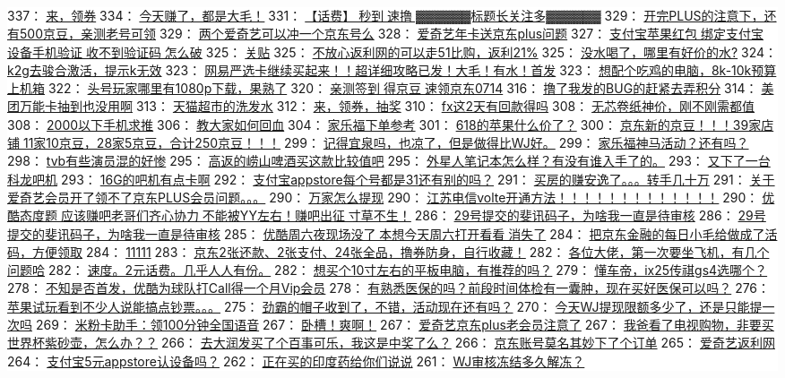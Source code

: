 337： [来，领券](http://www.zuanke8.com/thread-5115343-1-1.html)
334： [今天赚了，都是大毛！](http://www.zuanke8.com/thread-5114704-1-1.html)
331： [【话费】 秒到  速撸            ▓▓▓▓▓▓标题长关注多▓▓▓▓▓▓](http://www.zuanke8.com/thread-5115033-1-1.html)
329： [开完PLUS的注意下，还有500京豆，亲测老号可领](http://www.zuanke8.com/thread-5115042-1-1.html)
329： [两个爱奇艺可以冲一个京东号么](http://www.zuanke8.com/thread-5115384-1-1.html)
328： [爱奇艺年卡送京东plus问题](http://www.zuanke8.com/thread-5115332-1-1.html)
327： [支付宝苹果红包 绑定支付宝 设备手机验证 收不到验证码 怎么破](http://www.zuanke8.com/thread-5115577-1-1.html)
325： [关贴](http://www.zuanke8.com/thread-5114916-1-1.html)
325： [不放心返利网的可以走51比购，返利21%](http://www.zuanke8.com/thread-5115276-1-1.html)
325： [没水喝了，哪里有好价的水?](http://www.zuanke8.com/thread-5115379-1-1.html)
324： [k2g去骏合激活，提示k无效](http://www.zuanke8.com/thread-5115319-1-1.html)
323： [网易严选卡继续买起来！！超详细攻略已发！大毛！有水！首发](http://www.zuanke8.com/thread-5114037-1-1.html)
323： [想配个吃鸡的电脑，8k-10k预算上机箱](http://www.zuanke8.com/thread-5115506-1-1.html)
322： [头号玩家哪里有1080p下载，果熟了](http://www.zuanke8.com/thread-5115516-1-1.html)
320： [亲测签到 得京豆 速领京东0714](http://www.zuanke8.com/thread-5115432-1-1.html)
316： [撸了我发的BUG的赶紧去弄积分](http://www.zuanke8.com/thread-5115068-1-1.html)
314： [美团万能卡抽到也没用啊](http://www.zuanke8.com/thread-5115461-1-1.html)
313： [天猫超市的洗发水](http://www.zuanke8.com/thread-5115344-1-1.html)
312： [来，领券，抽奖](http://www.zuanke8.com/thread-5115366-1-1.html)
310： [fx这2天有回款得吗](http://www.zuanke8.com/thread-5115229-1-1.html)
308： [无芯卷纸神价，刚不刚需都值](http://www.zuanke8.com/thread-5114556-1-1.html)
308： [2000以下手机求推](http://www.zuanke8.com/thread-5115502-1-1.html)
306： [教大家如何回血](http://www.zuanke8.com/thread-5114871-1-1.html)
304： [家乐福下单参考](http://www.zuanke8.com/thread-5115407-1-1.html)
301： [618的苹果什么价了？](http://www.zuanke8.com/thread-5115480-1-1.html)
300： [京东新的京豆！！！39家店铺 11家10京豆，28家5京豆，合计250京豆！！！](http://www.zuanke8.com/thread-5115374-1-1.html)
299： [记得宜泉吗，也凉了，但是做得比WJ好。](http://www.zuanke8.com/thread-5114502-1-1.html)
299： [家乐福神马活动？还有吗？](http://www.zuanke8.com/thread-5115425-1-1.html)
298： [tvb有些演员混的好惨](http://www.zuanke8.com/thread-5114950-1-1.html)
295： [高返的崂山啤酒买这款比较值吧](http://www.zuanke8.com/thread-5115317-1-1.html)
295： [外星人笔记本怎么样？有没有谁入手了的。](http://www.zuanke8.com/thread-5115509-1-1.html)
293： [又下了一台科龙吧机](http://www.zuanke8.com/thread-5114786-1-1.html)
293： [16G的吧机有点卡啊](http://www.zuanke8.com/thread-5115294-1-1.html)
292： [支付宝appstore每个号都是31还有别的吗？](http://www.zuanke8.com/thread-5115363-1-1.html)
291： [买房的赚安逸了。。。转手几十万](http://www.zuanke8.com/thread-5113779-1-1.html)
291： [关于爱奇艺会员开了领不了京东PLUS会员问题。。。](http://www.zuanke8.com/thread-5115409-1-1.html)
290： [万家怎么提现](http://www.zuanke8.com/thread-5115187-1-1.html)
290： [江苏电信volte开通方法！！！！！！！！！！！！！](http://www.zuanke8.com/thread-5114966-1-1.html)
290： [优酷态度题 应该赚吧老哥们齐心协力 不能被YY左右！赚吧出征 寸草不生！](http://www.zuanke8.com/thread-5115208-1-1.html)
286： [29号提交的斐讯码子，为啥我一直是待审核](http://www.zuanke8.com/thread-5115258-1-1.html)
286： [29号提交的斐讯码子，为啥我一直是待审核](http://www.zuanke8.com/thread-5115258-1-1.html)
285： [优酷周六夜现场没了 本想今天周六打开看看 消失了](http://www.zuanke8.com/thread-5115391-1-1.html)
284： [把京东金融的每日小毛给做成了活码，方便领取](http://www.zuanke8.com/thread-5115389-1-1.html)
284： [11111](http://www.zuanke8.com/thread-5115470-1-1.html)
283： [京东2张还款、2张支付、24张全品，撸券防身，自行收藏！](http://www.zuanke8.com/thread-5114920-1-1.html)
282： [各位大佬，第一次要坐飞机，有几个问题哈](http://www.zuanke8.com/thread-5114967-1-1.html)
282： [速度。2元话费。几乎人人有份。](http://www.zuanke8.com/thread-5114428-1-1.html)
282： [想买个10寸左右的平板电脑，有推荐的吗？](http://www.zuanke8.com/thread-5115427-1-1.html)
279： [懂车帝，ix25传祺gs4选哪个？](http://www.zuanke8.com/thread-5115308-1-1.html)
278： [不知是否首发，优酷为球队打Call得一个月Vip会员](http://www.zuanke8.com/thread-5115430-1-1.html)
278： [有熟悉医保的吗？前段时间体检有一囊肿，现在买好医保可以吗？](http://www.zuanke8.com/thread-5115504-1-1.html)
276： [苹果试玩看到不少人说能搞点钞票。。。](http://www.zuanke8.com/thread-5115239-1-1.html)
275： [劲霸的帽子收到了，不错，活动现在还有吗？](http://www.zuanke8.com/thread-5115263-1-1.html)
270： [今天WJ提现限额多少了，还是只能提一次吗](http://www.zuanke8.com/thread-5115254-1-1.html)
269： [米粉卡助手：领100分钟全国语音](http://www.zuanke8.com/thread-5115361-1-1.html)
267： [卧槽！爽啊！](http://www.zuanke8.com/thread-5114050-1-1.html)
267： [爱奇艺京东plus老会员注意了](http://www.zuanke8.com/thread-5114523-1-1.html)
267： [我爸看了电视购物，非要买世界杯紫砂壶，怎么办？？](http://www.zuanke8.com/thread-5115116-1-1.html)
266： [去大润发买了个百事可乐，我这是中奖了么？](http://www.zuanke8.com/thread-5114812-1-1.html)
266： [京东账号莫名其妙下了个订单](http://www.zuanke8.com/thread-5115015-1-1.html)
265： [爱奇艺返利网](http://www.zuanke8.com/thread-5115285-1-1.html)
264： [支付宝5元appstore认设备吗？](http://www.zuanke8.com/thread-5115393-1-1.html)
262： [正在买的印度药给你们说说](http://www.zuanke8.com/thread-5114553-1-1.html)
261： [WJ审核冻结多久解冻？](http://www.zuanke8.com/thread-5115170-1-1.html)